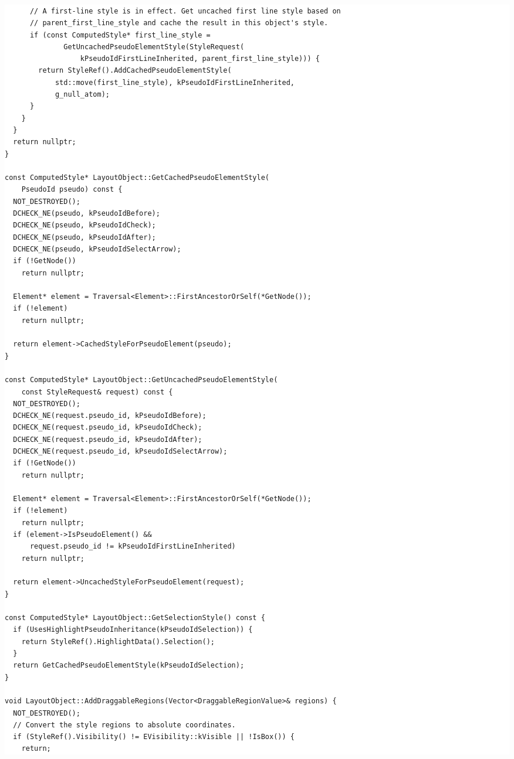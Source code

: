 ```
      // A first-line style is in effect. Get uncached first line style based on
      // parent_first_line_style and cache the result in this object's style.
      if (const ComputedStyle* first_line_style =
              GetUncachedPseudoElementStyle(StyleRequest(
                  kPseudoIdFirstLineInherited, parent_first_line_style))) {
        return StyleRef().AddCachedPseudoElementStyle(
            std::move(first_line_style), kPseudoIdFirstLineInherited,
            g_null_atom);
      }
    }
  }
  return nullptr;
}

const ComputedStyle* LayoutObject::GetCachedPseudoElementStyle(
    PseudoId pseudo) const {
  NOT_DESTROYED();
  DCHECK_NE(pseudo, kPseudoIdBefore);
  DCHECK_NE(pseudo, kPseudoIdCheck);
  DCHECK_NE(pseudo, kPseudoIdAfter);
  DCHECK_NE(pseudo, kPseudoIdSelectArrow);
  if (!GetNode())
    return nullptr;

  Element* element = Traversal<Element>::FirstAncestorOrSelf(*GetNode());
  if (!element)
    return nullptr;

  return element->CachedStyleForPseudoElement(pseudo);
}

const ComputedStyle* LayoutObject::GetUncachedPseudoElementStyle(
    const StyleRequest& request) const {
  NOT_DESTROYED();
  DCHECK_NE(request.pseudo_id, kPseudoIdBefore);
  DCHECK_NE(request.pseudo_id, kPseudoIdCheck);
  DCHECK_NE(request.pseudo_id, kPseudoIdAfter);
  DCHECK_NE(request.pseudo_id, kPseudoIdSelectArrow);
  if (!GetNode())
    return nullptr;

  Element* element = Traversal<Element>::FirstAncestorOrSelf(*GetNode());
  if (!element)
    return nullptr;
  if (element->IsPseudoElement() &&
      request.pseudo_id != kPseudoIdFirstLineInherited)
    return nullptr;

  return element->UncachedStyleForPseudoElement(request);
}

const ComputedStyle* LayoutObject::GetSelectionStyle() const {
  if (UsesHighlightPseudoInheritance(kPseudoIdSelection)) {
    return StyleRef().HighlightData().Selection();
  }
  return GetCachedPseudoElementStyle(kPseudoIdSelection);
}

void LayoutObject::AddDraggableRegions(Vector<DraggableRegionValue>& regions) {
  NOT_DESTROYED();
  // Convert the style regions to absolute coordinates.
  if (StyleRef().Visibility() != EVisibility::kVisible || !IsBox()) {
    return;
```